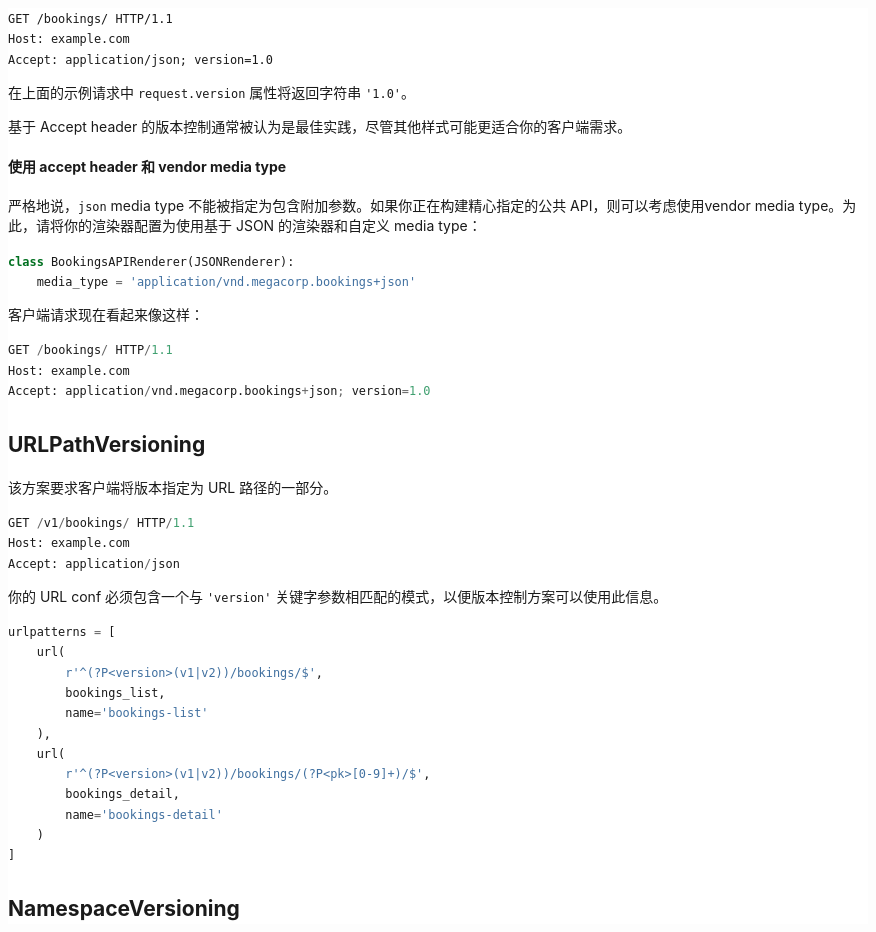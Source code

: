 ```
GET /bookings/ HTTP/1.1
Host: example.com
Accept: application/json; version=1.0
```

在上面的示例请求中 `request.version` 属性将返回字符串 `'1.0'`。

基于 Accept header 的版本控制通常被认为是最佳实践，尽管其他样式可能更适合你的客户端需求。

#### 使用 accept header 和 vendor media type

严格地说，`json` media type 不能被指定为包含附加参数。如果你正在构建精心指定的公共 API，则可以考虑使用vendor media type。为此，请将你的渲染器配置为使用基于 JSON 的渲染器和自定义 media type：

``` python
class BookingsAPIRenderer(JSONRenderer):
    media_type = 'application/vnd.megacorp.bookings+json'
```

客户端请求现在看起来像这样：

``` python
GET /bookings/ HTTP/1.1
Host: example.com
Accept: application/vnd.megacorp.bookings+json; version=1.0
```

## URLPathVersioning

该方案要求客户端将版本指定为 URL 路径的一部分。

``` python
GET /v1/bookings/ HTTP/1.1
Host: example.com
Accept: application/json
```

你的 URL conf 必须包含一个与 `'version'` 关键字参数相匹配的模式，以便版本控制方案可以使用此信息。

``` python
urlpatterns = [
    url(
        r'^(?P<version>(v1|v2))/bookings/$',
        bookings_list,
        name='bookings-list'
    ),
    url(
        r'^(?P<version>(v1|v2))/bookings/(?P<pk>[0-9]+)/$',
        bookings_detail,
        name='bookings-detail'
    )
]
```

## NamespaceVersioning
